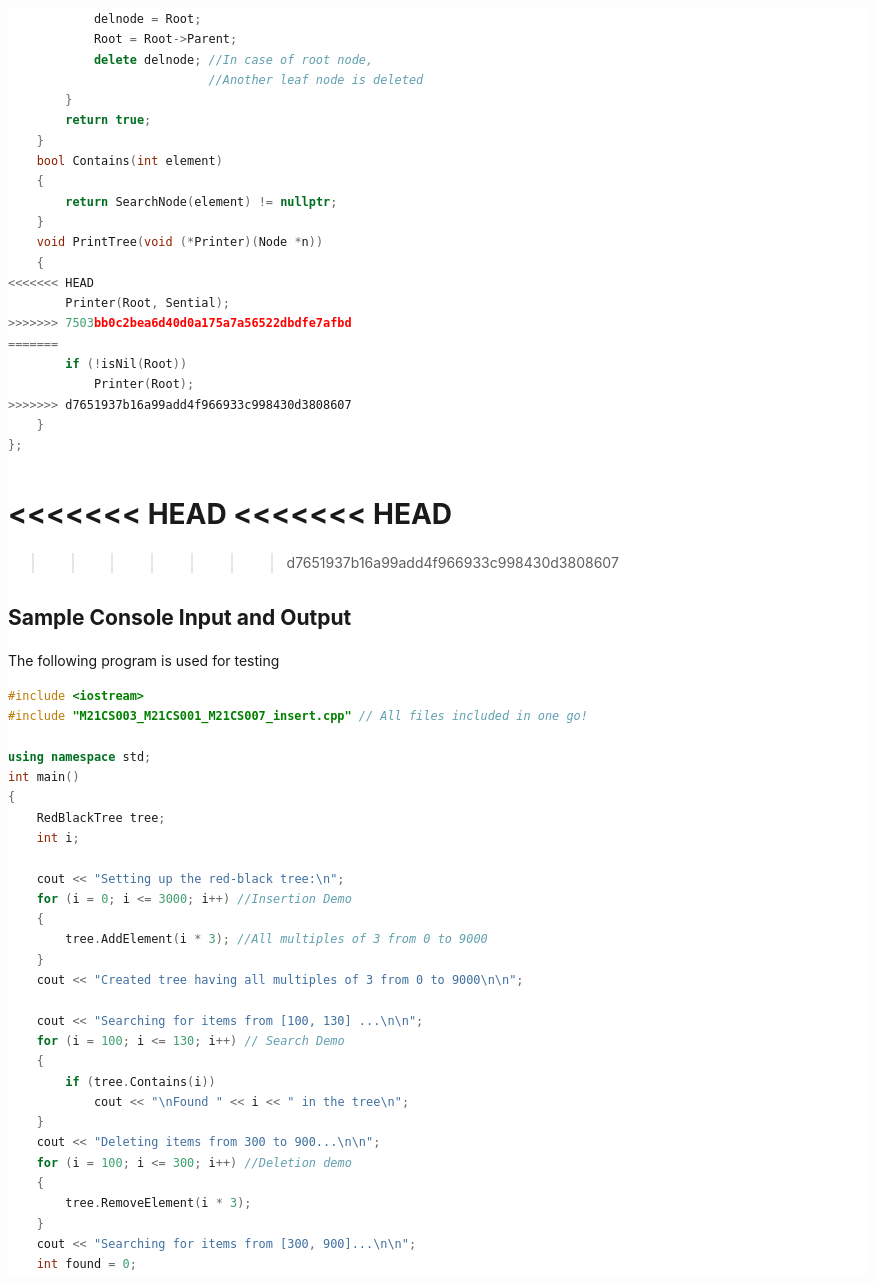 ```c++
			delnode = Root;
			Root = Root->Parent;
			delete delnode; //In case of root node,
							//Another leaf node is deleted
		}
		return true;
	}
	bool Contains(int element)
	{
		return SearchNode(element) != nullptr;
	}
	void PrintTree(void (*Printer)(Node *n))
	{
<<<<<<< HEAD
		Printer(Root, Sential);
>>>>>>> 7503bb0c2bea6d40d0a175a7a56522dbdfe7afbd
=======
		if (!isNil(Root))
			Printer(Root);
>>>>>>> d7651937b16a99add4f966933c998430d3808607
	}
};

```

<<<<<<< HEAD
<<<<<<< HEAD
=======
>>>>>>> d7651937b16a99add4f966933c998430d3808607
## Sample Console Input and Output

The following program is used for testing

```C++
#include <iostream>
#include "M21CS003_M21CS001_M21CS007_insert.cpp" // All files included in one go!

using namespace std;
int main()
{
	RedBlackTree tree;
	int i;

	cout << "Setting up the red-black tree:\n";
	for (i = 0; i <= 3000; i++) //Insertion Demo
	{
		tree.AddElement(i * 3); //All multiples of 3 from 0 to 9000
	}
	cout << "Created tree having all multiples of 3 from 0 to 9000\n\n";

	cout << "Searching for items from [100, 130] ...\n\n";
	for (i = 100; i <= 130; i++) // Search Demo
	{
		if (tree.Contains(i))
			cout << "\nFound " << i << " in the tree\n";
	}
	cout << "Deleting items from 300 to 900...\n\n";
	for (i = 100; i <= 300; i++) //Deletion demo
	{
		tree.RemoveElement(i * 3);
	}
	cout << "Searching for items from [300, 900]...\n\n";
	int found = 0;
```